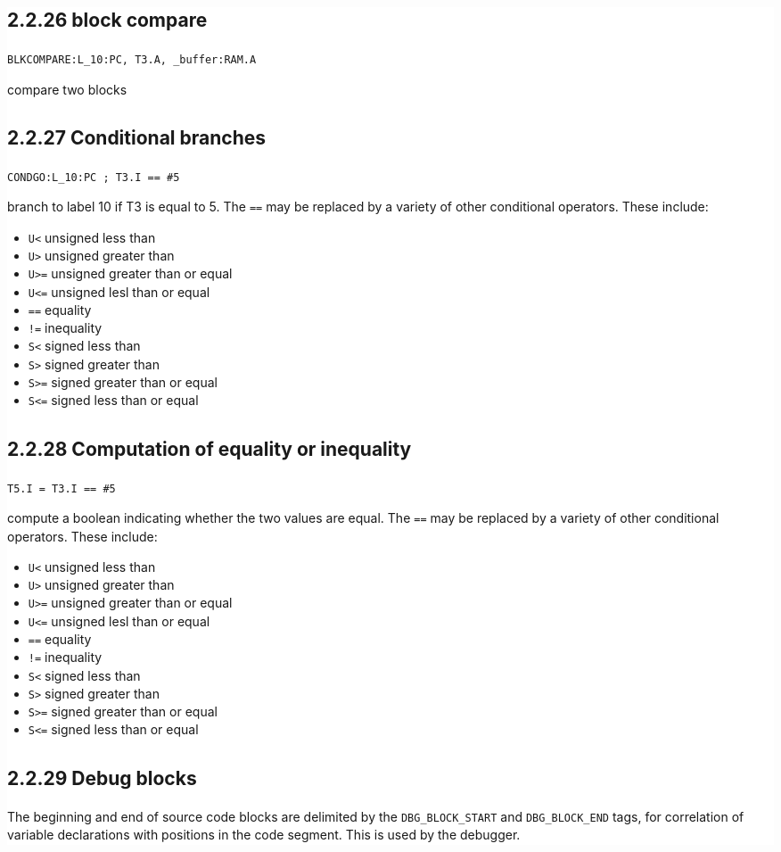 ## 2.2.26 block compare
```
BLKCOMPARE:L_10:PC, T3.A, _buffer:RAM.A
```
compare two blocks

## 2.2.27 Conditional branches
```
CONDGO:L_10:PC ; T3.I == #5
```
branch to label 10 if T3 is equal to 5.   The `==` may be replaced by a variety of other conditional operators.  These include:


* `U<`     unsigned less than
* `U>`     unsigned greater than
* `U>=`    unsigned greater than or equal
* `U<=`    unsigned lesl than or equal
* `==`     equality
* `!=`     inequality
* `S<`     signed less than
* `S>`     signed greater than
* `S>=`    signed greater than or equal
* `S<=`    signed less than or equal

## 2.2.28 Computation of equality or inequality

```
T5.I = T3.I == #5
```
compute a boolean indicating whether the two values are equal.   The `==` may be replaced by a variety of other conditional operators.
These include:

* `U<`     unsigned less than
* `U>`     unsigned greater than
* `U>=`    unsigned greater than or equal
* `U<=`    unsigned lesl than or equal
* `==`     equality
* `!=`     inequality
* `S<`     signed less than
* `S>`     signed greater than
* `S>=`    signed greater than or equal
* `S<=`    signed less than or equal

## 2.2.29 Debug blocks

The beginning and end of source code blocks are delimited by the `DBG_BLOCK_START` and `DBG_BLOCK_END` tags, for correlation of
variable declarations with positions in the code segment.   This is used by the debugger.


